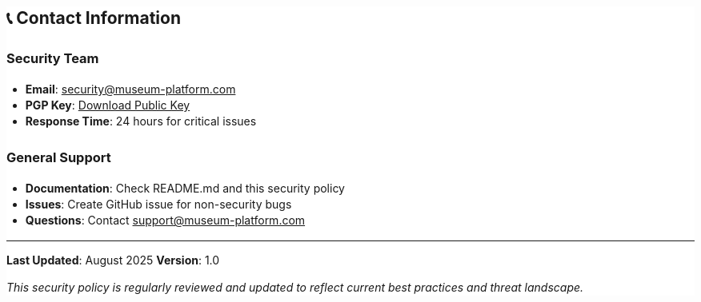 ## 📞 Contact Information

### Security Team

- **Email**: security@museum-platform.com
- **PGP Key**: [Download Public Key](./security-pgp-key.asc)
- **Response Time**: 24 hours for critical issues

### General Support

- **Documentation**: Check README.md and this security policy
- **Issues**: Create GitHub issue for non-security bugs
- **Questions**: Contact support@museum-platform.com

---

**Last Updated**: August 2025
**Version**: 1.0

*This security policy is regularly reviewed and updated to reflect current best practices and threat landscape.*
